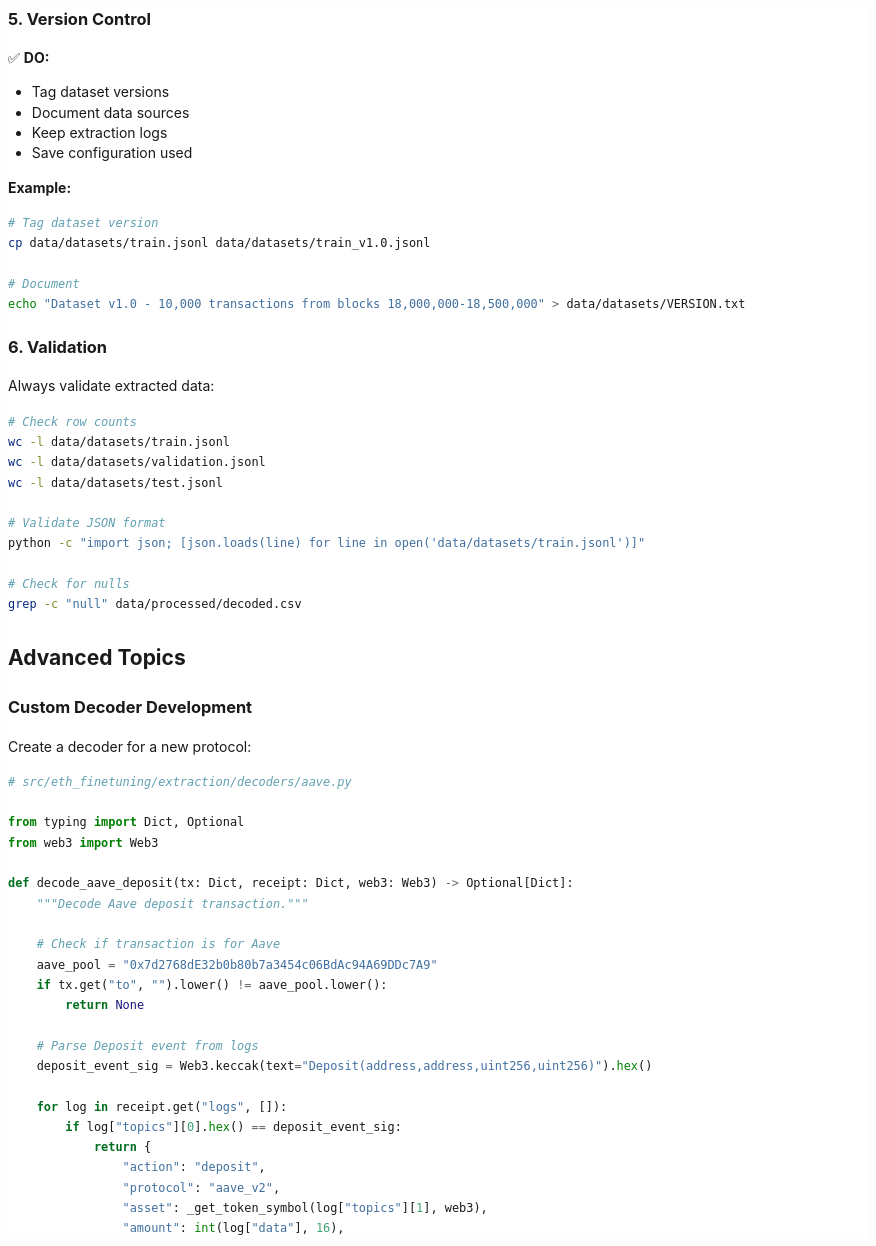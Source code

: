 ### 5. Version Control

✅ **DO:**
- Tag dataset versions
- Document data sources
- Keep extraction logs
- Save configuration used

**Example:**
```bash
# Tag dataset version
cp data/datasets/train.jsonl data/datasets/train_v1.0.jsonl

# Document
echo "Dataset v1.0 - 10,000 transactions from blocks 18,000,000-18,500,000" > data/datasets/VERSION.txt
```

### 6. Validation

Always validate extracted data:

```bash
# Check row counts
wc -l data/datasets/train.jsonl
wc -l data/datasets/validation.jsonl
wc -l data/datasets/test.jsonl

# Validate JSON format
python -c "import json; [json.loads(line) for line in open('data/datasets/train.jsonl')]"

# Check for nulls
grep -c "null" data/processed/decoded.csv
```

## Advanced Topics

### Custom Decoder Development

Create a decoder for a new protocol:

```python
# src/eth_finetuning/extraction/decoders/aave.py

from typing import Dict, Optional
from web3 import Web3

def decode_aave_deposit(tx: Dict, receipt: Dict, web3: Web3) -> Optional[Dict]:
    """Decode Aave deposit transaction."""
    
    # Check if transaction is for Aave
    aave_pool = "0x7d2768dE32b0b80b7a3454c06BdAc94A69DDc7A9"
    if tx.get("to", "").lower() != aave_pool.lower():
        return None
    
    # Parse Deposit event from logs
    deposit_event_sig = Web3.keccak(text="Deposit(address,address,uint256,uint256)").hex()
    
    for log in receipt.get("logs", []):
        if log["topics"][0].hex() == deposit_event_sig:
            return {
                "action": "deposit",
                "protocol": "aave_v2",
                "asset": _get_token_symbol(log["topics"][1], web3),
                "amount": int(log["data"], 16),
```